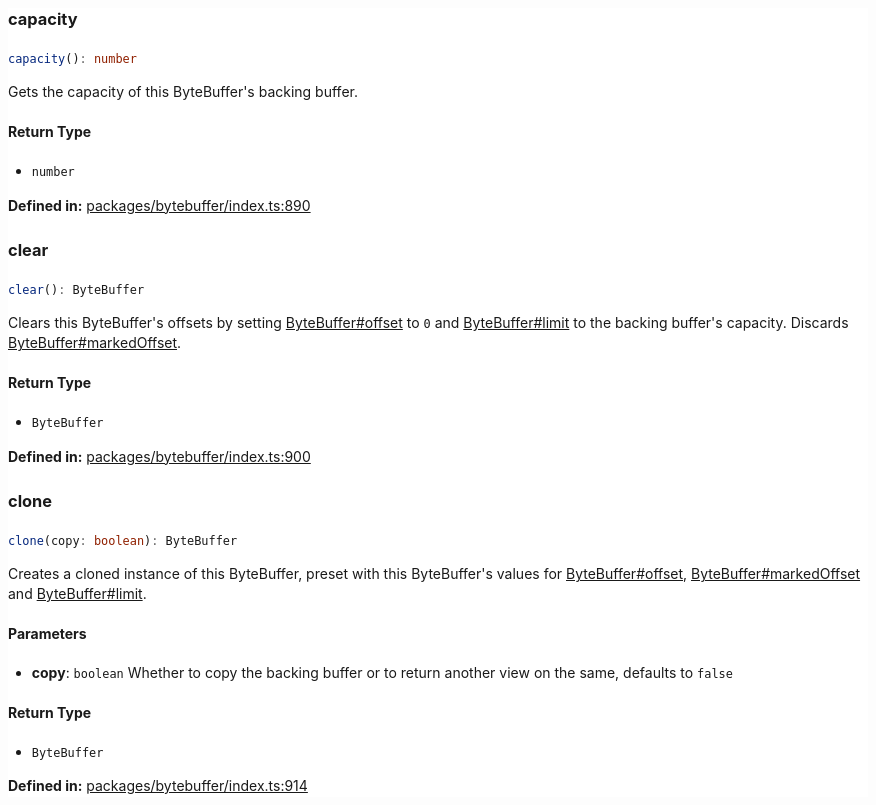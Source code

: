 
### capacity

```ts
capacity(): number
```
Gets the capacity of this ByteBuffer's backing buffer.
#### Return Type

- `number`

<p style="font-size: 14px; color: var(--vp-c-text-2)">
<strong>Defined in:</strong> <a href="https://github.com/voxelum/minecraft-launcher-core-node/blob/master/packages/bytebuffer/index.ts#L890" target="_blank" rel="noreferrer">packages/bytebuffer/index.ts:890</a>
</p>


### clear

```ts
clear(): ByteBuffer
```
Clears this ByteBuffer's offsets by setting [ByteBuffer#offset](#bytebuffer.ByteBuffer.offset) to ``0`` and [ByteBuffer#limit](#bytebuffer.ByteBuffer.limit) to the
 backing buffer's capacity. Discards [ByteBuffer#markedOffset](#bytebuffer.ByteBuffer.markedOffset).
#### Return Type

- `ByteBuffer`

<p style="font-size: 14px; color: var(--vp-c-text-2)">
<strong>Defined in:</strong> <a href="https://github.com/voxelum/minecraft-launcher-core-node/blob/master/packages/bytebuffer/index.ts#L900" target="_blank" rel="noreferrer">packages/bytebuffer/index.ts:900</a>
</p>


### clone

```ts
clone(copy: boolean): ByteBuffer
```
Creates a cloned instance of this ByteBuffer, preset with this ByteBuffer's values for [ByteBuffer#offset](#bytebuffer.ByteBuffer.offset),
 [ByteBuffer#markedOffset](#bytebuffer.ByteBuffer.markedOffset) and [ByteBuffer#limit](#bytebuffer.ByteBuffer.limit).
#### Parameters

- **copy**: `boolean`
Whether to copy the backing buffer or to return another view on the same, defaults to ``false``
#### Return Type

- `ByteBuffer`

<p style="font-size: 14px; color: var(--vp-c-text-2)">
<strong>Defined in:</strong> <a href="https://github.com/voxelum/minecraft-launcher-core-node/blob/master/packages/bytebuffer/index.ts#L914" target="_blank" rel="noreferrer">packages/bytebuffer/index.ts:914</a>
</p>

